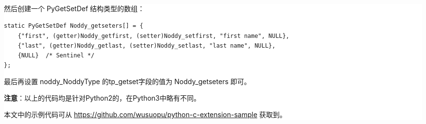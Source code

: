然后创建一个 PyGetSetDef 结构类型的数组：  

    static PyGetSetDef Noddy_getseters[] = {
        {"first", (getter)Noddy_getfirst, (setter)Noddy_setfirst, "first name", NULL},
        {"last", (getter)Noddy_getlast, (setter)Noddy_setlast, "last name", NULL},
        {NULL}  /* Sentinel */
    };

最后再设置 noddy_NoddyType 的tp_getset字段的值为 Noddy_getseters 即可。  


**注意**：以上的代码均是针对Python2的，在Python3中略有不同。  

本文中的示例代码可从 https://github.com/wusuopu/python-c-extension-sample 获取到。  

